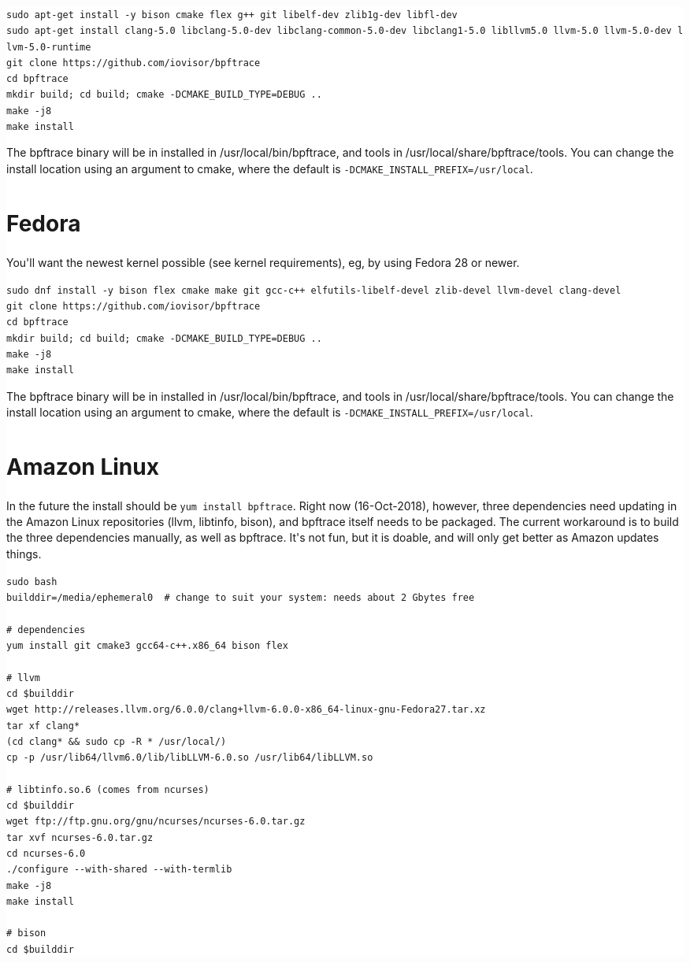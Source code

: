 ```
sudo apt-get install -y bison cmake flex g++ git libelf-dev zlib1g-dev libfl-dev
sudo apt-get install clang-5.0 libclang-5.0-dev libclang-common-5.0-dev libclang1-5.0 libllvm5.0 llvm-5.0 llvm-5.0-dev llvm-5.0-runtime
git clone https://github.com/iovisor/bpftrace
cd bpftrace
mkdir build; cd build; cmake -DCMAKE_BUILD_TYPE=DEBUG ..
make -j8
make install
```

The bpftrace binary will be in installed in /usr/local/bin/bpftrace, and tools in /usr/local/share/bpftrace/tools. You can change the install location using an argument to cmake, where the default is `-DCMAKE_INSTALL_PREFIX=/usr/local`.

# Fedora

You'll want the newest kernel possible (see kernel requirements), eg, by using Fedora 28 or newer.

```
sudo dnf install -y bison flex cmake make git gcc-c++ elfutils-libelf-devel zlib-devel llvm-devel clang-devel
git clone https://github.com/iovisor/bpftrace
cd bpftrace
mkdir build; cd build; cmake -DCMAKE_BUILD_TYPE=DEBUG ..
make -j8
make install
```

The bpftrace binary will be in installed in /usr/local/bin/bpftrace, and tools in /usr/local/share/bpftrace/tools. You can change the install location using an argument to cmake, where the default is `-DCMAKE_INSTALL_PREFIX=/usr/local`.

# Amazon Linux

In the future the install should be `yum install bpftrace`. Right now (16-Oct-2018), however, three dependencies need updating in the Amazon Linux repositories (llvm, libtinfo, bison), and bpftrace itself needs to be packaged. The current workaround is to build the three dependencies manually, as well as bpftrace. It's not fun, but it is doable, and will only get better as Amazon updates things.

```
sudo bash
builddir=/media/ephemeral0	# change to suit your system: needs about 2 Gbytes free

# dependencies
yum install git cmake3 gcc64-c++.x86_64 bison flex

# llvm
cd $builddir
wget http://releases.llvm.org/6.0.0/clang+llvm-6.0.0-x86_64-linux-gnu-Fedora27.tar.xz
tar xf clang*
(cd clang* && sudo cp -R * /usr/local/)
cp -p /usr/lib64/llvm6.0/lib/libLLVM-6.0.so /usr/lib64/libLLVM.so

# libtinfo.so.6 (comes from ncurses)
cd $builddir
wget ftp://ftp.gnu.org/gnu/ncurses/ncurses-6.0.tar.gz
tar xvf ncurses-6.0.tar.gz
cd ncurses-6.0
./configure --with-shared --with-termlib
make -j8
make install

# bison
cd $builddir
```